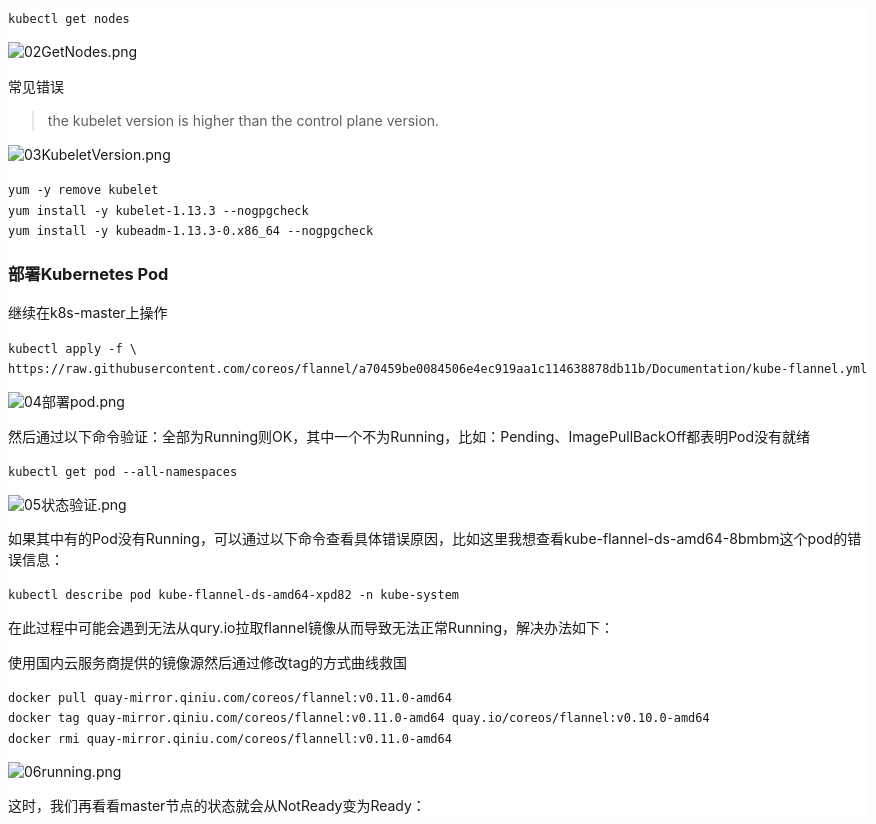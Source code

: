 ```shell
kubectl get nodes
```

![02GetNodes.png](https://gitee.com/imstrive/ImageBed/raw/master/20200729/02GetNodes.png)

常见错误

> the kubelet version is higher than the control plane version.

![03KubeletVersion.png](https://gitee.com/imstrive/ImageBed/raw/master/20200729/03KubeletVersion.png)


```shell
yum -y remove kubelet
yum install -y kubelet-1.13.3 --nogpgcheck
yum install -y kubeadm-1.13.3-0.x86_64 --nogpgcheck
```

### 部署Kubernetes Pod

继续在k8s-master上操作

```shell
kubectl apply -f \
https://raw.githubusercontent.com/coreos/flannel/a70459be0084506e4ec919aa1c114638878db11b/Documentation/kube-flannel.yml
```

![04部署pod.png](https://gitee.com/imstrive/ImageBed/raw/master/20200729/04部署pod.png)

然后通过以下命令验证：全部为Running则OK，其中一个不为Running，比如：Pending、ImagePullBackOff都表明Pod没有就绪　　

```shell
kubectl get pod --all-namespaces
```

![05状态验证.png](https://gitee.com/imstrive/ImageBed/raw/master/20200729/05状态验证.png)


 如果其中有的Pod没有Running，可以通过以下命令查看具体错误原因，比如这里我想查看kube-flannel-ds-amd64-8bmbm这个pod的错误信息：

```shell
kubectl describe pod kube-flannel-ds-amd64-xpd82 -n kube-system
```

在此过程中可能会遇到无法从qury.io拉取flannel镜像从而导致无法正常Running，解决办法如下：

使用国内云服务商提供的镜像源然后通过修改tag的方式曲线救国

```shell
docker pull quay-mirror.qiniu.com/coreos/flannel:v0.11.0-amd64
docker tag quay-mirror.qiniu.com/coreos/flannel:v0.11.0-amd64 quay.io/coreos/flannel:v0.10.0-amd64
docker rmi quay-mirror.qiniu.com/coreos/flannell:v0.11.0-amd64
```

![06running.png](https://gitee.com/imstrive/ImageBed/raw/master/20200729/06running.png)

这时，我们再看看master节点的状态就会从NotReady变为Ready：
